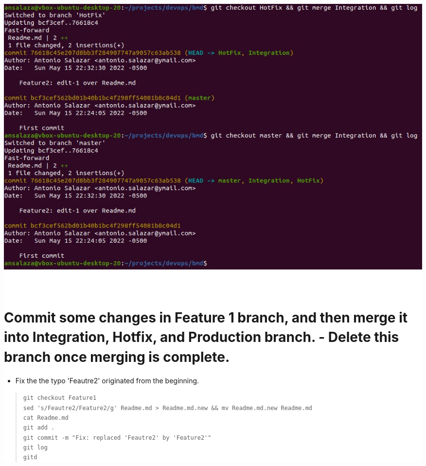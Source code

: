 ![merge](images/git_merge_integration.jpg)

<br/>

# Commit some changes in Feature 1 branch, and then merge it into Integration, Hotfix, and Production branch. - Delete this branch once merging is complete.
- Fix the the typo 'Feautre2' originated from the beginning.
>```
> git checkout Feature1
> sed 's/Feautre2/Feature2/g' Readme.md > Readme.md.new && mv Readme.md.new Readme.md
> cat Readme.md
> git add . 
> git commit -m "Fix: replaced 'Feautre2' by 'Feature2'" 
> git log
> gitd
>```
